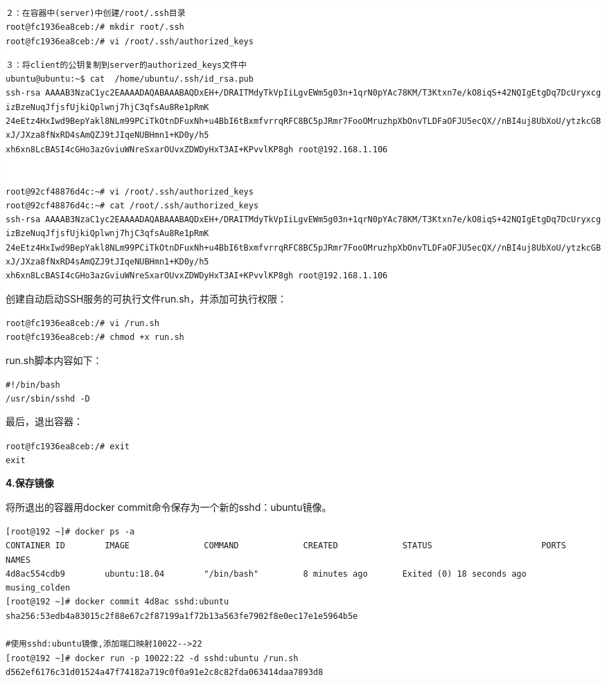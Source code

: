 

```
２：在容器中(server)中创建/root/.ssh目录
root@fc1936ea8ceb:/# mkdir root/.ssh
root@fc1936ea8ceb:/# vi /root/.ssh/authorized_keys
```

```
３：将client的公钥复制到server的authorized_keys文件中
ubuntu@ubuntu:~$ cat  /home/ubuntu/.ssh/id_rsa.pub
ssh-rsa AAAAB3NzaC1yc2EAAAADAQABAAABAQDxEH+/DRAITMdyTkVpIiLgvEWm5g03n+1qrN0pYAc78KM/T3Ktxn7e/kO8iqS+42NQIgEtgDq7DcUryxcgizBzeNuqJfjsfUjkiQplwnj7hjC3qfsAu8Re1pRmK
24eEtz4HxIwd9BepYakl8NLm99PCiTkOtnDFuxNh+u4BbI6tBxmfvrrqRFC8BC5pJRmr7FooOMruzhpXbOnvTLDFaOFJU5ecQX//nBI4uj8UbXoU/ytzkcGBxJ/JXza8fNxRD4sAmQZJ9tJIqeNUBHmn1+KD0y/h5
xh6xn8LcBASI4cGHo3azGviuWNreSxarOUvxZDWDyHxT3AI+KPvvlKP8gh root@192.168.1.106


root@92cf48876d4c:~# vi /root/.ssh/authorized_keys
root@92cf48876d4c:~# cat /root/.ssh/authorized_keys
ssh-rsa AAAAB3NzaC1yc2EAAAADAQABAAABAQDxEH+/DRAITMdyTkVpIiLgvEWm5g03n+1qrN0pYAc78KM/T3Ktxn7e/kO8iqS+42NQIgEtgDq7DcUryxcgizBzeNuqJfjsfUjkiQplwnj7hjC3qfsAu8Re1pRmK
24eEtz4HxIwd9BepYakl8NLm99PCiTkOtnDFuxNh+u4BbI6tBxmfvrrqRFC8BC5pJRmr7FooOMruzhpXbOnvTLDFaOFJU5ecQX//nBI4uj8UbXoU/ytzkcGBxJ/JXza8fNxRD4sAmQZJ9tJIqeNUBHmn1+KD0y/h5
xh6xn8LcBASI4cGHo3azGviuWNreSxarOUvxZDWDyHxT3AI+KPvvlKP8gh root@192.168.1.106
```



创建自动启动SSH服务的可执行文件run.sh，并添加可执行权限：

```
root@fc1936ea8ceb:/# vi /run.sh
root@fc1936ea8ceb:/# chmod +x run.sh
```

run.sh脚本内容如下：

```
#!/bin/bash
/usr/sbin/sshd -D
```

最后，退出容器：

```
root@fc1936ea8ceb:/# exit
exit
```

**4.保存镜像**

将所退出的容器用docker commit命令保存为一个新的sshd：ubuntu镜像。

```shell
[root@192 ~]# docker ps -a
CONTAINER ID        IMAGE               COMMAND             CREATED             STATUS                      PORTS               NAMES
4d8ac554cdb9        ubuntu:18.04        "/bin/bash"         8 minutes ago       Exited (0) 18 seconds ago                       musing_colden
[root@192 ~]# docker commit 4d8ac sshd:ubuntu
sha256:53edb4a83015c2f88e67c2f87199a1f72b13a563fe7902f8e0ec17e1e5964b5e

#使用sshd:ubuntu镜像,添加端口映射10022-->22
[root@192 ~]# docker run -p 10022:22 -d sshd:ubuntu /run.sh
d562ef6176c31d01524a47f74182a719c0f0a91e2c8c82fda063414daa7893d8
```
